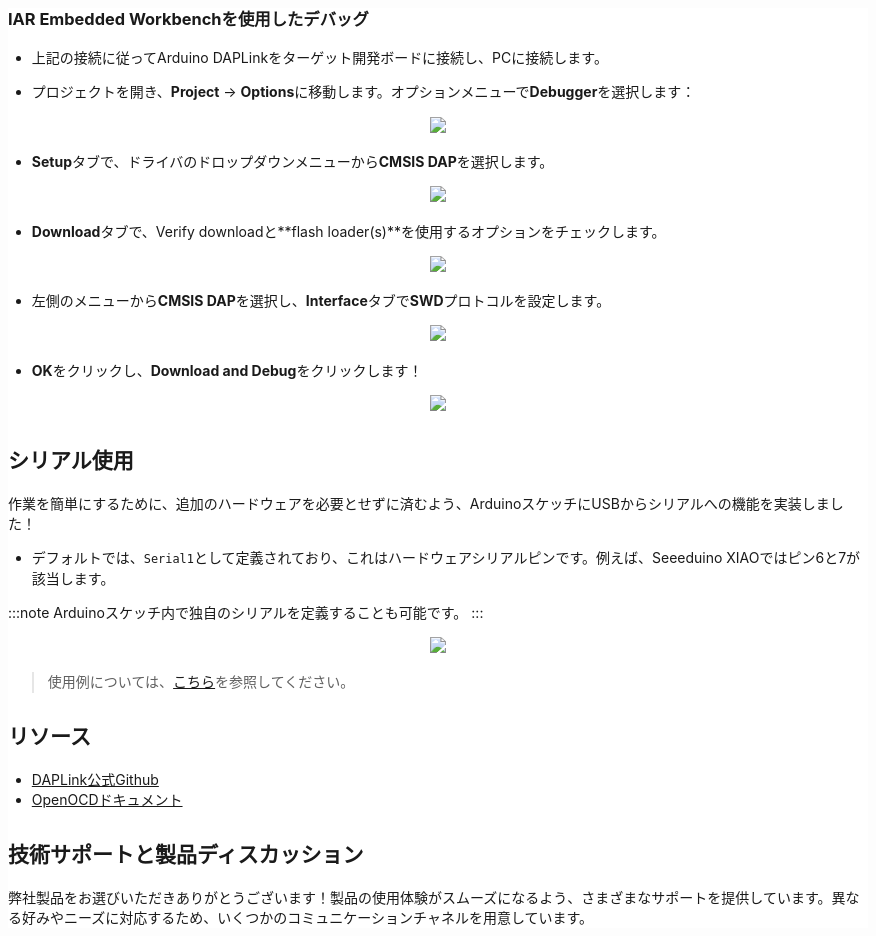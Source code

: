 ### IAR Embedded Workbenchを使用したデバッグ

- 上記の接続に従ってArduino DAPLinkをターゲット開発ボードに接続し、PCに接続します。

- プロジェクトを開き、**Project** -> **Options**に移動します。オプションメニューで**Debugger**を選択します：

<div align="center"><img src="https://files.seeedstudio.com/wiki/DAPLink/iar-1.png"/></div>

- **Setup**タブで、ドライバのドロップダウンメニューから**CMSIS DAP**を選択します。

<div align="center"><img src="https://files.seeedstudio.com/wiki/DAPLink/iar-2.png"/></div>

- **Download**タブで、Verify downloadと**flash loader(s)**を使用するオプションをチェックします。

<div align="center"><img src="https://files.seeedstudio.com/wiki/DAPLink/iar-3.png"/></div>

- 左側のメニューから**CMSIS DAP**を選択し、**Interface**タブで**SWD**プロトコルを設定します。

<div align="center"><img src="https://files.seeedstudio.com/wiki/DAPLink/iar-4.png"/></div>

- **OK**をクリックし、**Download and Debug**をクリックします！

<div align="center"><img src="https://files.seeedstudio.com/wiki/DAPLink/iar-5.png"/></div>

## シリアル使用

作業を簡単にするために、追加のハードウェアを必要とせずに済むよう、ArduinoスケッチにUSBからシリアルへの機能を実装しました！

- デフォルトでは、`Serial1`として定義されており、これはハードウェアシリアルピンです。例えば、Seeeduino XIAOではピン6と7が該当します。

:::note
    Arduinoスケッチ内で独自のシリアルを定義することも可能です。
:::

<div align="center"><img src="https://files.seeedstudio.com/wiki/Seeeduino-XIAO/img/Seeeduino-XIAO-pinout.jpg"/></div>

>使用例については、[こちら](https://wiki.seeedstudio.com/ja/How-to-use-Seeeduino-XIAO-to-log-in-to-your-Raspberry-PI/)を参照してください。

## リソース

- [DAPLink公式Github](https://github.com/ARMmbed/DAPLink)
- [OpenOCDドキュメント](http://openocd.org/doc/html/index.html)

## 技術サポートと製品ディスカッション

弊社製品をお選びいただきありがとうございます！製品の使用体験がスムーズになるよう、さまざまなサポートを提供しています。異なる好みやニーズに対応するため、いくつかのコミュニケーションチャネルを用意しています。

<div class="button_tech_support_container">
<a href="https://forum.seeedstudio.com/" class="button_forum"></a> 
<a href="https://www.seeedstudio.com/contacts" class="button_email"></a>
</div>

<div class="button_tech_support_container">
<a href="https://discord.gg/eWkprNDMU7" class="button_discord"></a> 
<a href="https://github.com/Seeed-Studio/wiki-documents/discussions/69" class="button_discussion"></a>
</div>